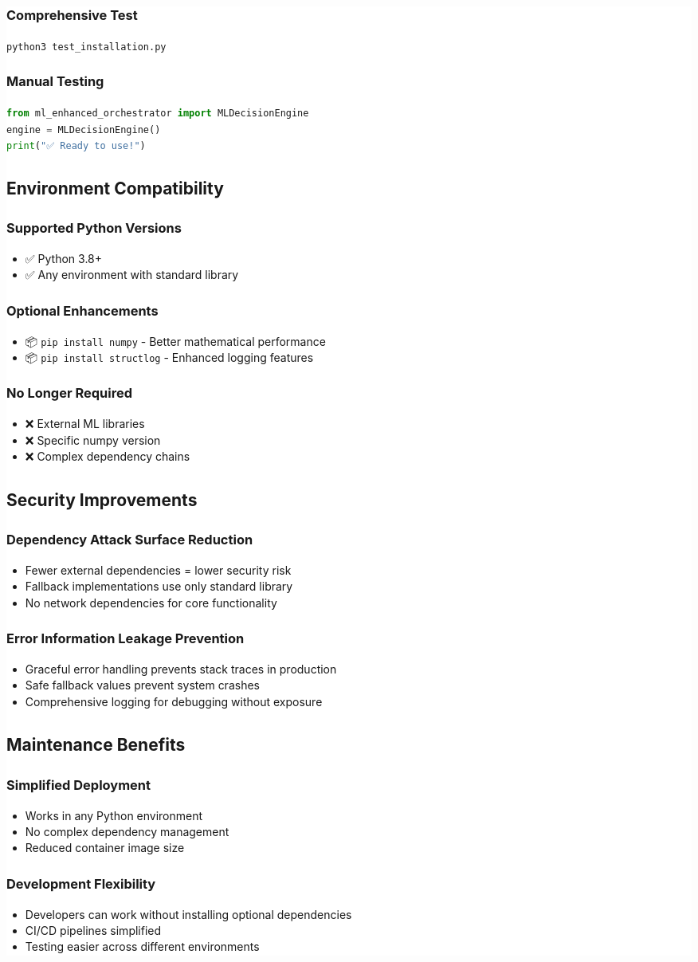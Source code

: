 ### Comprehensive Test
```bash
python3 test_installation.py
```

### Manual Testing
```python
from ml_enhanced_orchestrator import MLDecisionEngine
engine = MLDecisionEngine()
print("✅ Ready to use!")
```

## Environment Compatibility

### Supported Python Versions
- ✅ Python 3.8+
- ✅ Any environment with standard library

### Optional Enhancements
- 📦 `pip install numpy` - Better mathematical performance
- 📦 `pip install structlog` - Enhanced logging features

### No Longer Required
- ❌ External ML libraries
- ❌ Specific numpy version
- ❌ Complex dependency chains

## Security Improvements

### Dependency Attack Surface Reduction
- Fewer external dependencies = lower security risk
- Fallback implementations use only standard library
- No network dependencies for core functionality

### Error Information Leakage Prevention
- Graceful error handling prevents stack traces in production
- Safe fallback values prevent system crashes
- Comprehensive logging for debugging without exposure

## Maintenance Benefits

### Simplified Deployment
- Works in any Python environment
- No complex dependency management
- Reduced container image size

### Development Flexibility
- Developers can work without installing optional dependencies
- CI/CD pipelines simplified
- Testing easier across different environments
